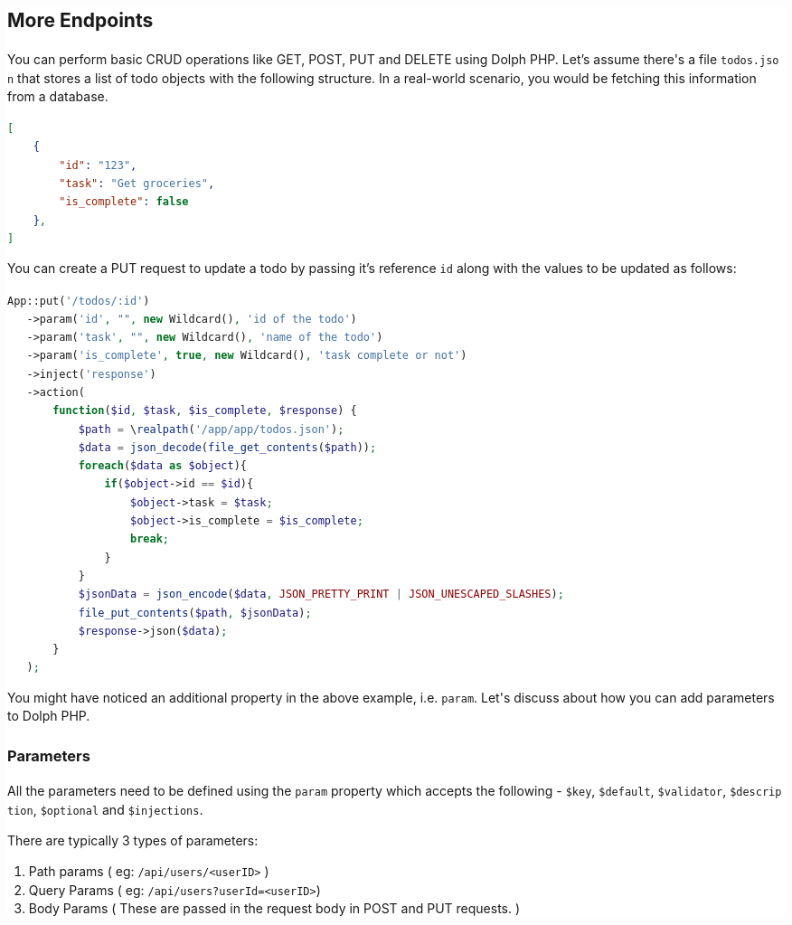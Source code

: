 ## More Endpoints
You can perform basic CRUD operations like GET, POST, PUT and DELETE using Dolph PHP. Let’s assume there's a file `todos.json` that stores a list of todo objects with the following structure. In a real-world scenario, you would be fetching this information from a database.  

```json
[
    {
        "id": "123",
        "task": "Get groceries",
        "is_complete": false
    },
]
```

You can create a PUT request to update a todo by passing it’s reference `id` along with the values to be updated as follows:

```php
App::put('/todos/:id')
   ->param('id', "", new Wildcard(), 'id of the todo')
   ->param('task', "", new Wildcard(), 'name of the todo')
   ->param('is_complete', true, new Wildcard(), 'task complete or not')
   ->inject('response')
   ->action(
       function($id, $task, $is_complete, $response) {
           $path = \realpath('/app/app/todos.json');
           $data = json_decode(file_get_contents($path));
           foreach($data as $object){
               if($object->id == $id){
                   $object->task = $task;
                   $object->is_complete = $is_complete;
                   break;
               }
           }
           $jsonData = json_encode($data, JSON_PRETTY_PRINT | JSON_UNESCAPED_SLASHES);
           file_put_contents($path, $jsonData);
           $response->json($data);
       }
   );
```

You might have noticed an additional property in the above example, i.e. `param`. Let's discuss about how you can add parameters to Dolph PHP.

### Parameters
All the parameters need to be defined using the `param` property which accepts the following - `$key`, `$default`, `$validator`, `$description`, `$optional` and `$injections`.

There are typically 3 types of parameters:
1. Path params ( eg: `/api/users/<userID>` ) 
2. Query Params ( eg: `/api/users?userId=<userID>`)
3. Body Params ( These are passed in the request body in POST and PUT requests. ) 
